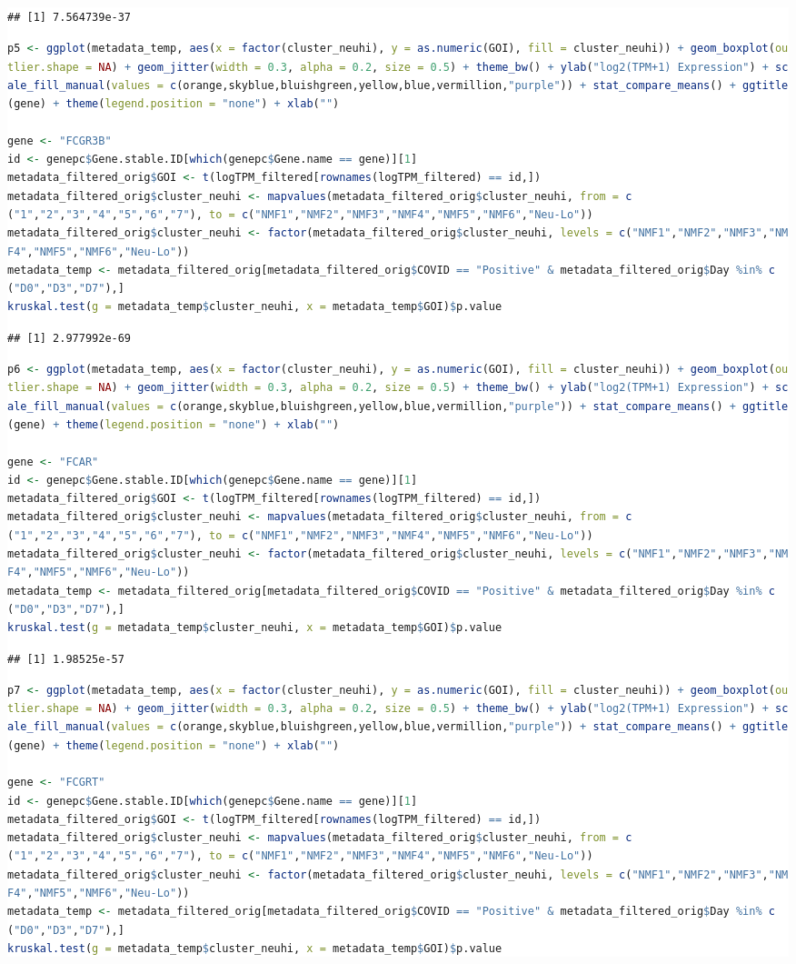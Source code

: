     ## [1] 7.564739e-37

``` r
p5 <- ggplot(metadata_temp, aes(x = factor(cluster_neuhi), y = as.numeric(GOI), fill = cluster_neuhi)) + geom_boxplot(outlier.shape = NA) + geom_jitter(width = 0.3, alpha = 0.2, size = 0.5) + theme_bw() + ylab("log2(TPM+1) Expression") + scale_fill_manual(values = c(orange,skyblue,bluishgreen,yellow,blue,vermillion,"purple")) + stat_compare_means() + ggtitle(gene) + theme(legend.position = "none") + xlab("")

gene <- "FCGR3B"
id <- genepc$Gene.stable.ID[which(genepc$Gene.name == gene)][1]
metadata_filtered_orig$GOI <- t(logTPM_filtered[rownames(logTPM_filtered) == id,])
metadata_filtered_orig$cluster_neuhi <- mapvalues(metadata_filtered_orig$cluster_neuhi, from = c("1","2","3","4","5","6","7"), to = c("NMF1","NMF2","NMF3","NMF4","NMF5","NMF6","Neu-Lo"))
metadata_filtered_orig$cluster_neuhi <- factor(metadata_filtered_orig$cluster_neuhi, levels = c("NMF1","NMF2","NMF3","NMF4","NMF5","NMF6","Neu-Lo"))
metadata_temp <- metadata_filtered_orig[metadata_filtered_orig$COVID == "Positive" & metadata_filtered_orig$Day %in% c("D0","D3","D7"),]
kruskal.test(g = metadata_temp$cluster_neuhi, x = metadata_temp$GOI)$p.value
```

    ## [1] 2.977992e-69

``` r
p6 <- ggplot(metadata_temp, aes(x = factor(cluster_neuhi), y = as.numeric(GOI), fill = cluster_neuhi)) + geom_boxplot(outlier.shape = NA) + geom_jitter(width = 0.3, alpha = 0.2, size = 0.5) + theme_bw() + ylab("log2(TPM+1) Expression") + scale_fill_manual(values = c(orange,skyblue,bluishgreen,yellow,blue,vermillion,"purple")) + stat_compare_means() + ggtitle(gene) + theme(legend.position = "none") + xlab("")

gene <- "FCAR"
id <- genepc$Gene.stable.ID[which(genepc$Gene.name == gene)][1]
metadata_filtered_orig$GOI <- t(logTPM_filtered[rownames(logTPM_filtered) == id,])
metadata_filtered_orig$cluster_neuhi <- mapvalues(metadata_filtered_orig$cluster_neuhi, from = c("1","2","3","4","5","6","7"), to = c("NMF1","NMF2","NMF3","NMF4","NMF5","NMF6","Neu-Lo"))
metadata_filtered_orig$cluster_neuhi <- factor(metadata_filtered_orig$cluster_neuhi, levels = c("NMF1","NMF2","NMF3","NMF4","NMF5","NMF6","Neu-Lo"))
metadata_temp <- metadata_filtered_orig[metadata_filtered_orig$COVID == "Positive" & metadata_filtered_orig$Day %in% c("D0","D3","D7"),]
kruskal.test(g = metadata_temp$cluster_neuhi, x = metadata_temp$GOI)$p.value
```

    ## [1] 1.98525e-57

``` r
p7 <- ggplot(metadata_temp, aes(x = factor(cluster_neuhi), y = as.numeric(GOI), fill = cluster_neuhi)) + geom_boxplot(outlier.shape = NA) + geom_jitter(width = 0.3, alpha = 0.2, size = 0.5) + theme_bw() + ylab("log2(TPM+1) Expression") + scale_fill_manual(values = c(orange,skyblue,bluishgreen,yellow,blue,vermillion,"purple")) + stat_compare_means() + ggtitle(gene) + theme(legend.position = "none") + xlab("")

gene <- "FCGRT"
id <- genepc$Gene.stable.ID[which(genepc$Gene.name == gene)][1]
metadata_filtered_orig$GOI <- t(logTPM_filtered[rownames(logTPM_filtered) == id,])
metadata_filtered_orig$cluster_neuhi <- mapvalues(metadata_filtered_orig$cluster_neuhi, from = c("1","2","3","4","5","6","7"), to = c("NMF1","NMF2","NMF3","NMF4","NMF5","NMF6","Neu-Lo"))
metadata_filtered_orig$cluster_neuhi <- factor(metadata_filtered_orig$cluster_neuhi, levels = c("NMF1","NMF2","NMF3","NMF4","NMF5","NMF6","Neu-Lo"))
metadata_temp <- metadata_filtered_orig[metadata_filtered_orig$COVID == "Positive" & metadata_filtered_orig$Day %in% c("D0","D3","D7"),]
kruskal.test(g = metadata_temp$cluster_neuhi, x = metadata_temp$GOI)$p.value
```
